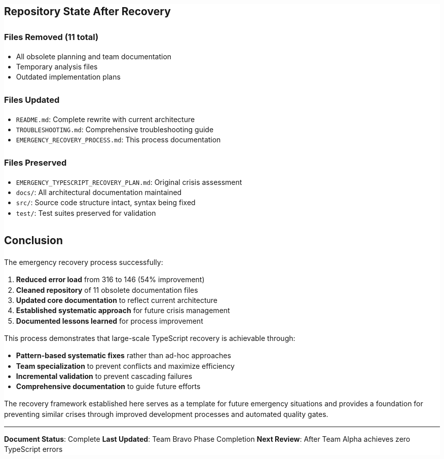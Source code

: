 ## Repository State After Recovery

### Files Removed (11 total)
- All obsolete planning and team documentation
- Temporary analysis files
- Outdated implementation plans

### Files Updated
- `README.md`: Complete rewrite with current architecture
- `TROUBLESHOOTING.md`: Comprehensive troubleshooting guide
- `EMERGENCY_RECOVERY_PROCESS.md`: This process documentation

### Files Preserved
- `EMERGENCY_TYPESCRIPT_RECOVERY_PLAN.md`: Original crisis assessment
- `docs/`: All architectural documentation maintained
- `src/`: Source code structure intact, syntax being fixed
- `test/`: Test suites preserved for validation

## Conclusion

The emergency recovery process successfully:
1. **Reduced error load** from 316 to 146 (54% improvement)
2. **Cleaned repository** of 11 obsolete documentation files
3. **Updated core documentation** to reflect current architecture
4. **Established systematic approach** for future crisis management
5. **Documented lessons learned** for process improvement

This process demonstrates that large-scale TypeScript recovery is achievable through:
- **Pattern-based systematic fixes** rather than ad-hoc approaches
- **Team specialization** to prevent conflicts and maximize efficiency
- **Incremental validation** to prevent cascading failures
- **Comprehensive documentation** to guide future efforts

The recovery framework established here serves as a template for future emergency situations and provides a foundation for preventing similar crises through improved development processes and automated quality gates.

---

**Document Status**: Complete
**Last Updated**: Team Bravo Phase Completion
**Next Review**: After Team Alpha achieves zero TypeScript errors